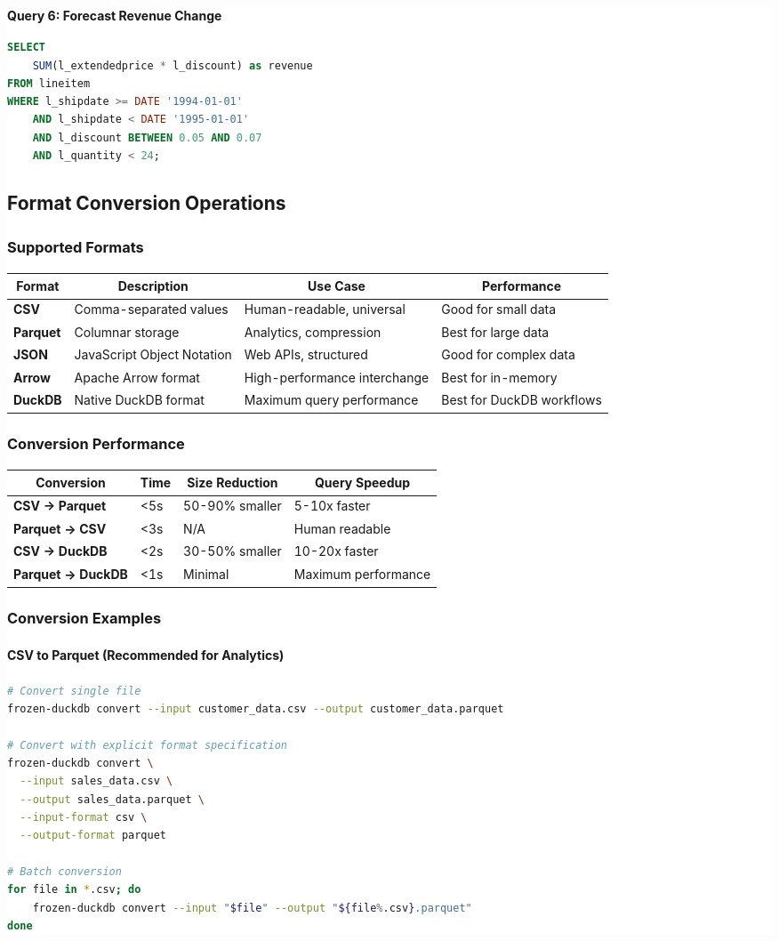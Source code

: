 **Query 6: Forecast Revenue Change**
```sql
SELECT
    SUM(l_extendedprice * l_discount) as revenue
FROM lineitem
WHERE l_shipdate >= DATE '1994-01-01'
    AND l_shipdate < DATE '1995-01-01'
    AND l_discount BETWEEN 0.05 AND 0.07
    AND l_quantity < 24;
```

## Format Conversion Operations

### Supported Formats

| Format | Description | Use Case | Performance |
|--------|-------------|----------|-------------|
| **CSV** | Comma-separated values | Human-readable, universal | Good for small data |
| **Parquet** | Columnar storage | Analytics, compression | Best for large data |
| **JSON** | JavaScript Object Notation | Web APIs, structured | Good for complex data |
| **Arrow** | Apache Arrow format | High-performance interchange | Best for in-memory |
| **DuckDB** | Native DuckDB format | Maximum query performance | Best for DuckDB workflows |

### Conversion Performance

| Conversion | Time | Size Reduction | Query Speedup |
|------------|------|---------------|---------------|
| **CSV → Parquet** | <5s | 50-90% smaller | 5-10x faster |
| **Parquet → CSV** | <3s | N/A | Human readable |
| **CSV → DuckDB** | <2s | 30-50% smaller | 10-20x faster |
| **Parquet → DuckDB** | <1s | Minimal | Maximum performance |

### Conversion Examples

#### CSV to Parquet (Recommended for Analytics)

```bash
# Convert single file
frozen-duckdb convert --input customer_data.csv --output customer_data.parquet

# Convert with explicit format specification
frozen-duckdb convert \
  --input sales_data.csv \
  --output sales_data.parquet \
  --input-format csv \
  --output-format parquet

# Batch conversion
for file in *.csv; do
    frozen-duckdb convert --input "$file" --output "${file%.csv}.parquet"
done
```
